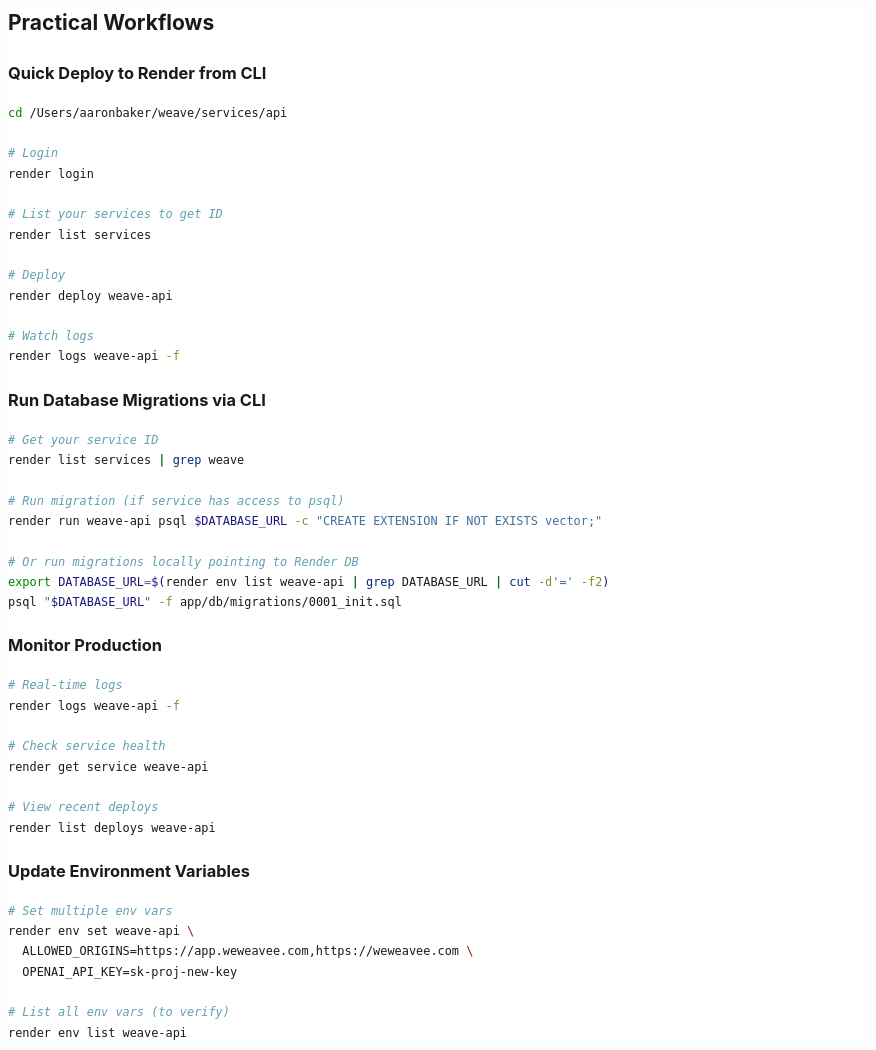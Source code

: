 ## Practical Workflows

### Quick Deploy to Render from CLI

```bash
cd /Users/aaronbaker/weave/services/api

# Login
render login

# List your services to get ID
render list services

# Deploy
render deploy weave-api

# Watch logs
render logs weave-api -f
```

### Run Database Migrations via CLI

```bash
# Get your service ID
render list services | grep weave

# Run migration (if service has access to psql)
render run weave-api psql $DATABASE_URL -c "CREATE EXTENSION IF NOT EXISTS vector;"

# Or run migrations locally pointing to Render DB
export DATABASE_URL=$(render env list weave-api | grep DATABASE_URL | cut -d'=' -f2)
psql "$DATABASE_URL" -f app/db/migrations/0001_init.sql
```

### Monitor Production

```bash
# Real-time logs
render logs weave-api -f

# Check service health
render get service weave-api

# View recent deploys
render list deploys weave-api
```

### Update Environment Variables

```bash
# Set multiple env vars
render env set weave-api \
  ALLOWED_ORIGINS=https://app.weweavee.com,https://weweavee.com \
  OPENAI_API_KEY=sk-proj-new-key

# List all env vars (to verify)
render env list weave-api
```
